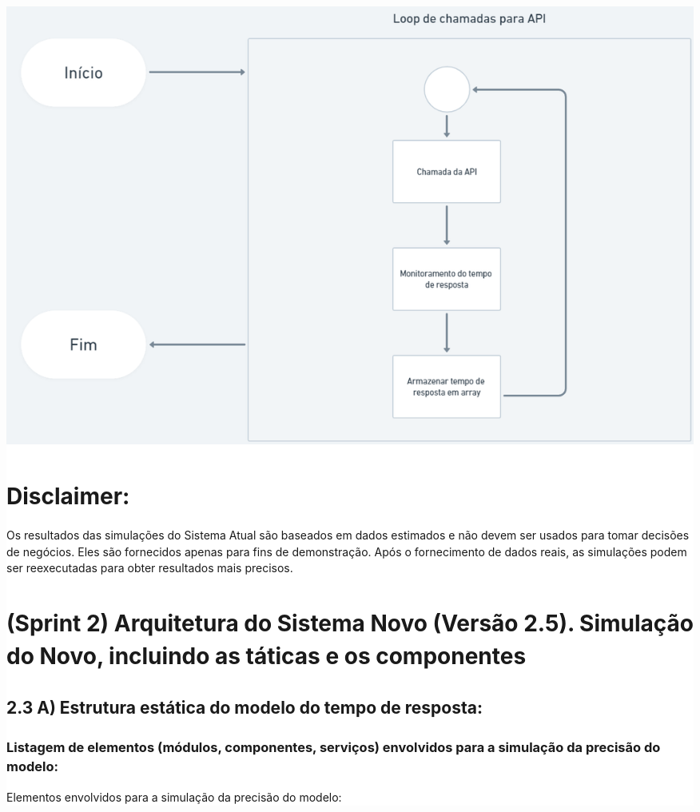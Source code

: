 ![Diagrama do Fluxo do Processo](./assets/diagrama_processo_simulacao_RFN3.png)


# **Disclaimer:**
 Os resultados das simulações do Sistema Atual são baseados em dados estimados e não devem ser usados para tomar decisões de negócios. Eles são fornecidos apenas para fins de demonstração. Após o fornecimento de dados reais, as simulações podem ser reexecutadas para obter resultados mais precisos.




# **(Sprint 2) Arquitetura do Sistema Novo (Versão 2.5). Simulação do Novo, incluindo as táticas e os componentes**


## 2.3 A) Estrutura estática do modelo do tempo de resposta:

### Listagem de elementos (módulos, componentes, serviços) envolvidos para a simulação da precisão do modelo:

Elementos envolvidos para a simulação da precisão do modelo:
